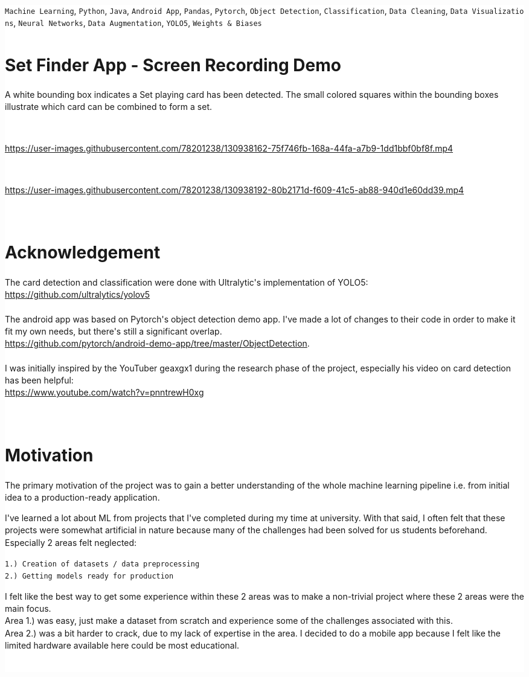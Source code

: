 `Machine Learning`, `Python`, `Java`, `Android App`, `Pandas`, `Pytorch`, `Object Detection`, `Classification`, `Data Cleaning`, `Data Visualizations`, `Neural Networks`, `Data Augmentation`, `YOLO5`, `Weights & Biases`

# Set Finder App - Screen Recording Demo

A white bounding box indicates a Set playing card has been detected. The small colored squares within the bounding boxes illustrate which card can be combined to form a set.

<br>

https://user-images.githubusercontent.com/78201238/130938162-75f746fb-168a-44fa-a7b9-1dd1bbf0bf8f.mp4

<br>

https://user-images.githubusercontent.com/78201238/130938192-80b2171d-f609-41c5-ab88-940d1e60dd39.mp4

<br>


# Acknowledgement

The card detection and classification were done with Ultralytic's implementation of YOLO5:<br>
https://github.com/ultralytics/yolov5 <br><br>
The android app was based on Pytorch's object detection demo app. I've made a lot of changes to their code in order to make it fit my own needs, but there's still a significant overlap. <br>
https://github.com/pytorch/android-demo-app/tree/master/ObjectDetection. <br><br>I was initially inspired by the YouTuber geaxgx1 during the research phase of the project, especially his video on card detection has been helpful:<br> https://www.youtube.com/watch?v=pnntrewH0xg

<br>


# Motivation
The primary motivation of the project was to gain a better understanding of the whole machine learning pipeline i.e. from initial idea to a production-ready application.

I've learned a lot about ML from projects that I've completed during my time at university. With that said, I often felt that these projects were somewhat artificial in nature because many of the challenges had been solved for us students beforehand. Especially 2 areas felt neglected:

    1.) Creation of datasets / data preprocessing
    2.) Getting models ready for production

I felt like the best way to get some experience within these 2 areas was to make a non-trivial project where these 2 areas were the main focus. <br>
Area 1.) was easy, just make a dataset from scratch and experience some of the challenges associated with this. <br>
Area 2.) was a bit harder to crack, due to my lack of expertise in the area. I decided to do a mobile app because I felt like the limited hardware available here could be most educational.

<br>
